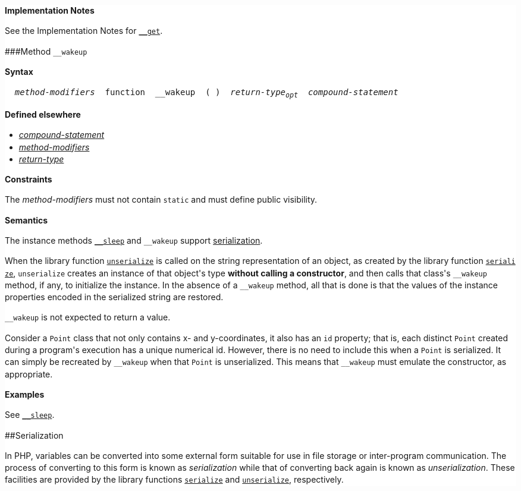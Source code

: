 **Implementation Notes**

See the Implementation Notes for [`__get`](#method-__get).

###Method `__wakeup`

**Syntax**

<pre>
  <i>method-modifiers</i>  function  __wakeup  ( )  <i>return-type<sub>opt</sub></i>  <i>compound-statement</i>
</pre>

**Defined elsewhere**

* [*compound-statement*](11-statements.md#compound-statements)
* [*method-modifiers*](#methods)
* [*return-type*](13-functions.md#function-definitions)

**Constraints**

The *method-modifiers* must not contain `static` and must define public visibility.

**Semantics**

The instance methods [`__sleep`](#method-__sleep) and `__wakeup` support
[serialization](#serialization).

When the library function [`unserialize`](http://www.php.net/unserialize) is called on the string
representation of an object, as created by the library function
[`serialize`](http://www.php.net/serialize), `unserialize` creates an instance of that object's type
**without calling a constructor**, and then calls that class's
`__wakeup` method, if any, to initialize the instance. In the absence of
a `__wakeup` method, all that is done is that the values of the instance
properties encoded in the serialized string are restored.

`__wakeup` is not expected to return a value.

Consider a `Point` class that not only contains x- and y-coordinates, it
also has an `id` property; that is, each distinct `Point` created during a
program's execution has a unique numerical id. However, there is no need
to include this when a `Point` is serialized. It can simply be recreated
by `__wakeup` when that `Point` is unserialized. This means that
`__wakeup` must emulate the constructor, as appropriate.

**Examples**

See [`__sleep`](#method-__sleep).

##Serialization

In PHP, variables can be converted into some external form suitable for
use in file storage or inter-program communication. The process of
converting to this form is known as *serialization* while that of
converting back again is known as *unserialization*. These facilities
are provided by the library functions [`serialize`](http://www.php.net/serialize)
and [`unserialize`](http://www.php.net/unserialize), respectively.
